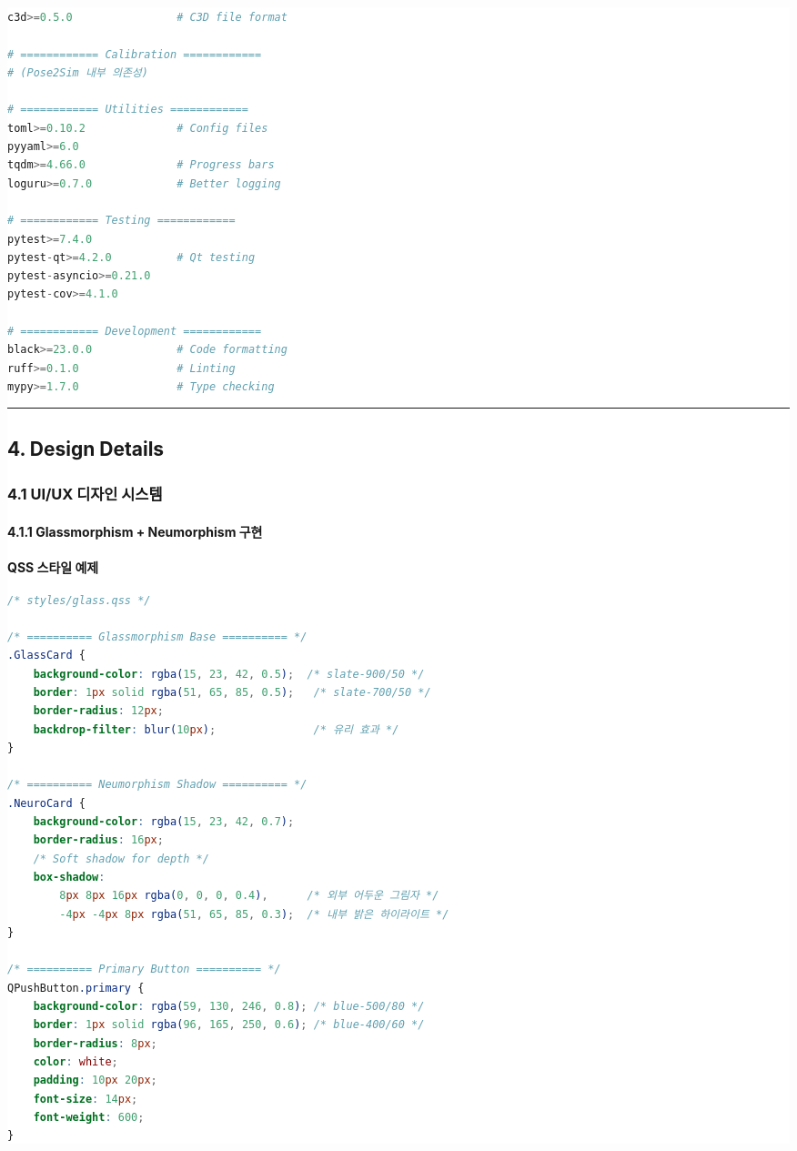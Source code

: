 ```python
c3d>=0.5.0                # C3D file format

# ============ Calibration ============
# (Pose2Sim 내부 의존성)

# ============ Utilities ============
toml>=0.10.2              # Config files
pyyaml>=6.0
tqdm>=4.66.0              # Progress bars
loguru>=0.7.0             # Better logging

# ============ Testing ============
pytest>=7.4.0
pytest-qt>=4.2.0          # Qt testing
pytest-asyncio>=0.21.0
pytest-cov>=4.1.0

# ============ Development ============
black>=23.0.0             # Code formatting
ruff>=0.1.0               # Linting
mypy>=1.7.0               # Type checking
```

---

## 4. Design Details

### 4.1 UI/UX 디자인 시스템

#### 4.1.1 Glassmorphism + Neumorphism 구현

**QSS 스타일 예제**
```css
/* styles/glass.qss */

/* ========== Glassmorphism Base ========== */
.GlassCard {
    background-color: rgba(15, 23, 42, 0.5);  /* slate-900/50 */
    border: 1px solid rgba(51, 65, 85, 0.5);   /* slate-700/50 */
    border-radius: 12px;
    backdrop-filter: blur(10px);               /* 유리 효과 */
}

/* ========== Neumorphism Shadow ========== */
.NeuroCard {
    background-color: rgba(15, 23, 42, 0.7);
    border-radius: 16px;
    /* Soft shadow for depth */
    box-shadow: 
        8px 8px 16px rgba(0, 0, 0, 0.4),      /* 외부 어두운 그림자 */
        -4px -4px 8px rgba(51, 65, 85, 0.3);  /* 내부 밝은 하이라이트 */
}

/* ========== Primary Button ========== */
QPushButton.primary {
    background-color: rgba(59, 130, 246, 0.8); /* blue-500/80 */
    border: 1px solid rgba(96, 165, 250, 0.6); /* blue-400/60 */
    border-radius: 8px;
    color: white;
    padding: 10px 20px;
    font-size: 14px;
    font-weight: 600;
}
```